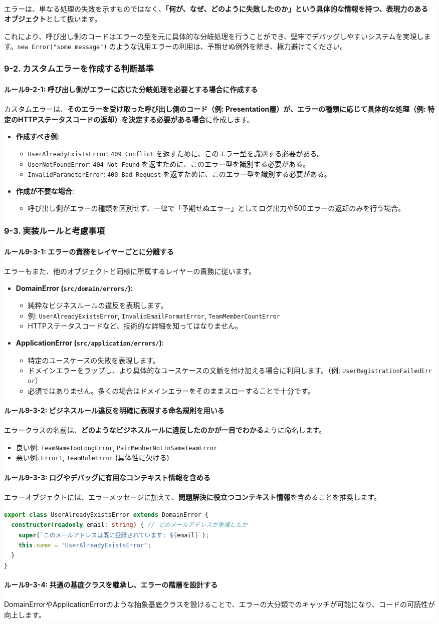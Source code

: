 エラーは、単なる処理の失敗を示すものではなく、**「何が、なぜ、どのように失敗したのか」という具体的な情報を持つ、表現力のあるオブジェクト**として扱います。

これにより、呼び出し側のコードはエラーの型を元に具体的な分岐処理を行うことができ、堅牢でデバッグしやすいシステムを実現します。`new Error("some message")` のような汎用エラーの利用は、予期せぬ例外を除き、極力避けてください。

### 9-2. カスタムエラーを作成する判断基準

#### ルール9-2-1: 呼び出し側がエラーに応じた分岐処理を必要とする場合に作成する

カスタムエラーは、**そのエラーを受け取った呼び出し側のコード（例: Presentation層）が、エラーの種類に応じて具体的な処理（例: 特定のHTTPステータスコードの返却）を決定する必要がある場合**に作成します。

* **作成すべき例**:
    * `UserAlreadyExistsError`: `409 Conflict` を返すために、このエラー型を識別する必要がある。
    * `UserNotFoundError`: `404 Not Found` を返すために、このエラー型を識別する必要がある。
    * `InvalidParameterError`: `400 Bad Request` を返すために、このエラー型を識別する必要がある。

* **作成が不要な場合**:
    * 呼び出し側がエラーの種類を区別せず、一律で「予期せぬエラー」としてログ出力や500エラーの返却のみを行う場合。

### 9-3. 実装ルールと考慮事項

#### ルール9-3-1: エラーの責務をレイヤーごとに分離する

エラーもまた、他のオブジェクトと同様に所属するレイヤーの責務に従います。

* **DomainError (`src/domain/errors/`)**:
    * 純粋なビジネスルールの違反を表現します。
    * 例: `UserAlreadyExistsError`, `InvalidEmailFormatError`, `TeamMemberCountError`
    * HTTPステータスコードなど、技術的な詳細を知ってはなりません。

* **ApplicationError (`src/application/errors/`)**:
    * 特定のユースケースの失敗を表現します。
    * ドメインエラーをラップし、より具体的なユースケースの文脈を付け加える場合に利用します。（例: `UserRegistrationFailedError`）
    * 必須ではありません。多くの場合はドメインエラーをそのままスローすることで十分です。

#### ルール9-3-2: ビジネスルール違反を明確に表現する命名規則を用いる

エラークラスの名前は、**どのようなビジネスルールに違反したのかが一目でわかる**ように命名します。

* 良い例: `TeamNameTooLongError`, `PairMemberNotInSameTeamError`
* 悪い例: `Error1`, `TeamRuleError` (具体性に欠ける)

#### ルール9-3-3: ログやデバッグに有用なコンテキスト情報を含める

エラーオブジェクトには、エラーメッセージに加えて、**問題解決に役立つコンテキスト情報**を含めることを推奨します。

```typescript
export class UserAlreadyExistsError extends DomainError {
  constructor(readonly email: string) { // どのメールアドレスが重複したか
    super(`このメールアドレスは既に登録されています: ${email}`);
    this.name = 'UserAlreadyExistsError';
  }
}
```

#### ルール9-3-4: 共通の基底クラスを継承し、エラーの階層を設計する
DomainErrorやApplicationErrorのような抽象基底クラスを設けることで、エラーの大分類でのキャッチが可能になり、コードの可読性が向上します。
